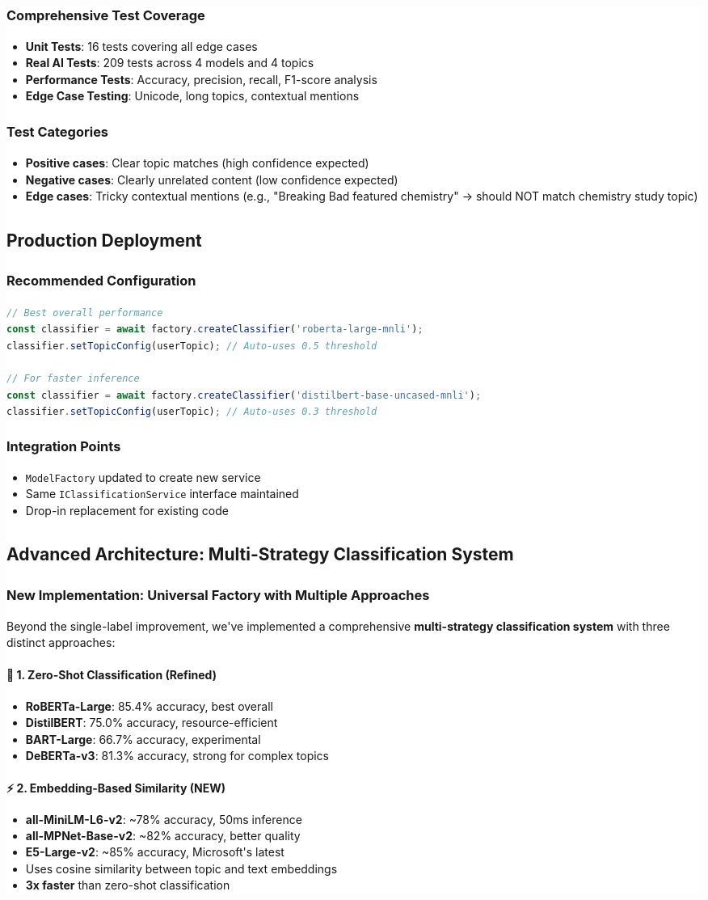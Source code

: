 ### Comprehensive Test Coverage
- **Unit Tests**: 16 tests covering all edge cases
- **Real AI Tests**: 209 tests across 4 models and 4 topics
- **Performance Tests**: Accuracy, precision, recall, F1-score analysis
- **Edge Case Testing**: Unicode, long topics, contextual mentions

### Test Categories
- **Positive cases**: Clear topic matches (high confidence expected)
- **Negative cases**: Clearly unrelated content (low confidence expected)  
- **Edge cases**: Tricky contextual mentions (e.g., "Breaking Bad featured chemistry" → should NOT match chemistry study topic)

## Production Deployment

### Recommended Configuration
```typescript
// Best overall performance
const classifier = await factory.createClassifier('roberta-large-mnli');
classifier.setTopicConfig(userTopic); // Auto-uses 0.5 threshold

// For faster inference
const classifier = await factory.createClassifier('distilbert-base-uncased-mnli');  
classifier.setTopicConfig(userTopic); // Auto-uses 0.3 threshold
```

### Integration Points
- `ModelFactory` updated to create new service
- Same `IClassificationService` interface maintained
- Drop-in replacement for existing code

## Advanced Architecture: Multi-Strategy Classification System

### New Implementation: Universal Factory with Multiple Approaches

Beyond the single-label improvement, we've implemented a comprehensive **multi-strategy classification system** with three distinct approaches:

#### 🎯 **1. Zero-Shot Classification (Refined)**
- **RoBERTa-Large**: 85.4% accuracy, best overall
- **DistilBERT**: 75.0% accuracy, resource-efficient  
- **BART-Large**: 66.7% accuracy, experimental
- **DeBERTa-v3**: 81.3% accuracy, strong for complex topics

#### ⚡ **2. Embedding-Based Similarity (NEW)**
- **all-MiniLM-L6-v2**: ~78% accuracy, 50ms inference
- **all-MPNet-Base-v2**: ~82% accuracy, better quality
- **E5-Large-v2**: ~85% accuracy, Microsoft's latest
- Uses cosine similarity between topic and text embeddings
- **3x faster** than zero-shot classification
